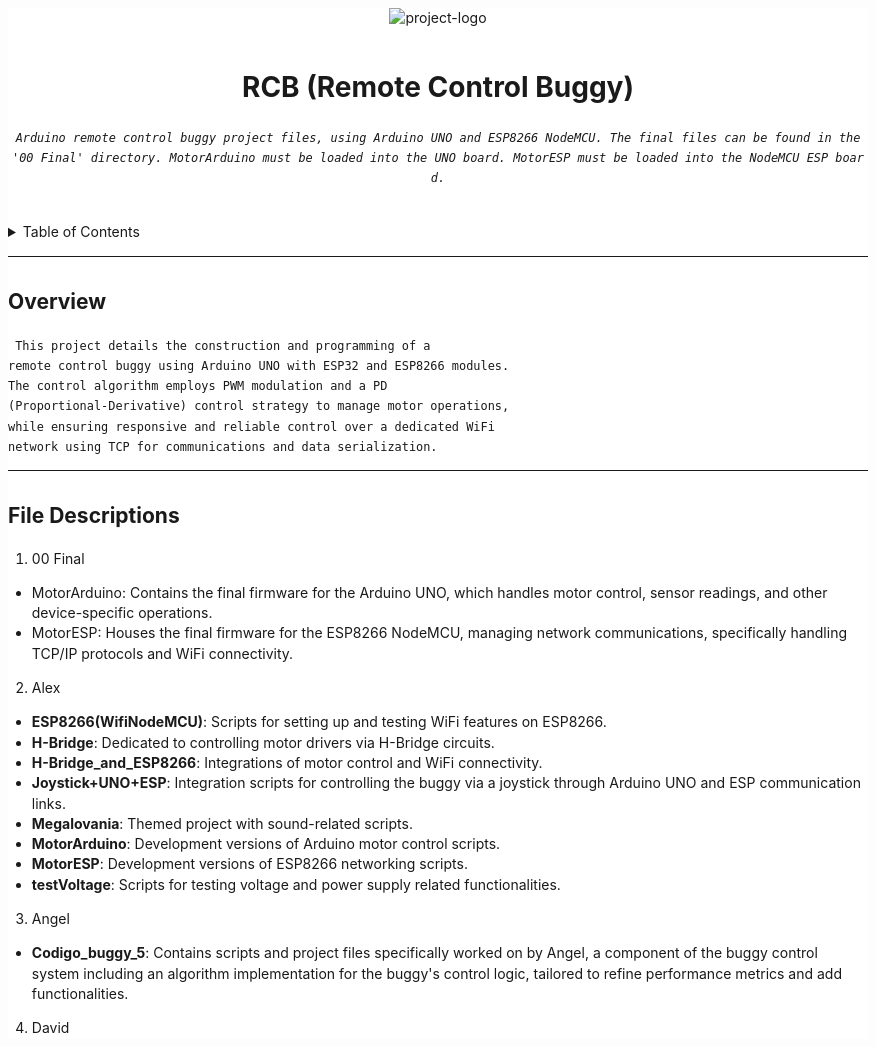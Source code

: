 <p align="center">
  <img src="https://www.svgrepo.com/show/311722/autonomous-car.svg" width="100" alt="project-logo">
</p>
<p align="center">
    <h1 align="center">RCB (Remote Control Buggy)</h1>
</p>
<p align="center">
    <em><code>Arduino remote control buggy project files, using Arduino UNO and ESP8266 NodeMCU. The final files can be found in the '00 Final' directory. MotorArduino must be loaded into the UNO board. MotorESP must be loaded into the NodeMCU ESP board.</code></em>
</p>

<br>
<details><summary>Table of Contents</summary></details>
<hr>

##  Overview

<code> This project details the construction and programming of a remote control buggy using Arduino UNO with ESP32 and ESP8266 modules. The control algorithm employs PWM modulation and a PD (Proportional-Derivative) control strategy to manage motor operations, while ensuring responsive and reliable control over a dedicated WiFi network using TCP for communications and data serialization. </code>

---

##  File Descriptions

1. 00 Final

* MotorArduino: Contains the final firmware for the Arduino UNO, which handles motor control, sensor readings, and other device-specific operations.
* MotorESP: Houses the final firmware for the ESP8266 NodeMCU, managing network communications, specifically handling TCP/IP protocols and WiFi connectivity.

2. Alex

* **ESP8266(WifiNodeMCU)**: Scripts for setting up and testing WiFi features on ESP8266.
* **H-Bridge**: Dedicated to controlling motor drivers via H-Bridge circuits.
* **H-Bridge_and_ESP8266**: Integrations of motor control and WiFi connectivity.
* **Joystick+UNO+ESP**: Integration scripts for controlling the buggy via a joystick through Arduino UNO and ESP communication links.
* **Megalovania**: Themed project with sound-related scripts.
* **MotorArduino**: Development versions of Arduino motor control scripts.
* **MotorESP**: Development versions of ESP8266 networking scripts.
* **testVoltage**: Scripts for testing voltage and power supply related functionalities.

3. Angel

* **Codigo_buggy_5**: Contains scripts and project files specifically worked on by Angel, a component of the buggy control system including an algorithm implementation for the buggy's control logic, tailored to refine performance metrics and add functionalities.

4. David
